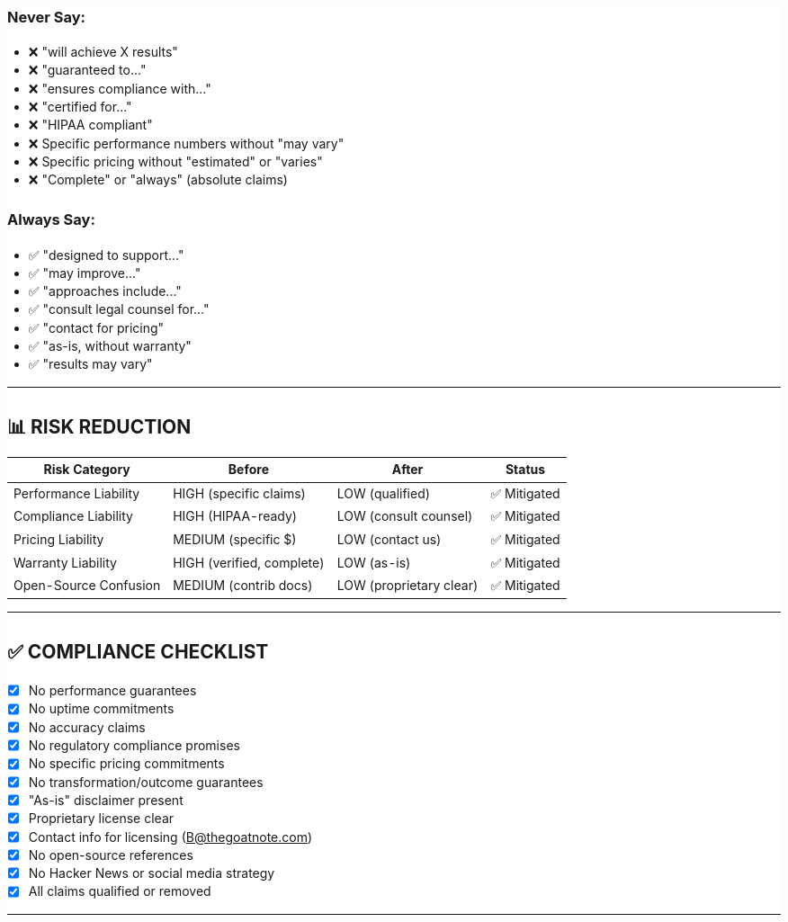 ### Never Say:
- ❌ "will achieve X results"
- ❌ "guaranteed to..."
- ❌ "ensures compliance with..."
- ❌ "certified for..."
- ❌ "HIPAA compliant"
- ❌ Specific performance numbers without "may vary"
- ❌ Specific pricing without "estimated" or "varies"
- ❌ "Complete" or "always" (absolute claims)

### Always Say:
- ✅ "designed to support..."
- ✅ "may improve..."
- ✅ "approaches include..."
- ✅ "consult legal counsel for..."
- ✅ "contact for pricing"
- ✅ "as-is, without warranty"
- ✅ "results may vary"

---

## 📊 RISK REDUCTION

| Risk Category | Before | After | Status |
|---------------|--------|-------|--------|
| Performance Liability | HIGH (specific claims) | LOW (qualified) | ✅ Mitigated |
| Compliance Liability | HIGH (HIPAA-ready) | LOW (consult counsel) | ✅ Mitigated |
| Pricing Liability | MEDIUM (specific $) | LOW (contact us) | ✅ Mitigated |
| Warranty Liability | HIGH (verified, complete) | LOW (as-is) | ✅ Mitigated |
| Open-Source Confusion | MEDIUM (contrib docs) | LOW (proprietary clear) | ✅ Mitigated |

---

## ✅ COMPLIANCE CHECKLIST

- [x] No performance guarantees
- [x] No uptime commitments
- [x] No accuracy claims
- [x] No regulatory compliance promises
- [x] No specific pricing commitments
- [x] No transformation/outcome guarantees
- [x] "As-is" disclaimer present
- [x] Proprietary license clear
- [x] Contact info for licensing (B@thegoatnote.com)
- [x] No open-source references
- [x] No Hacker News or social media strategy
- [x] All claims qualified or removed

---